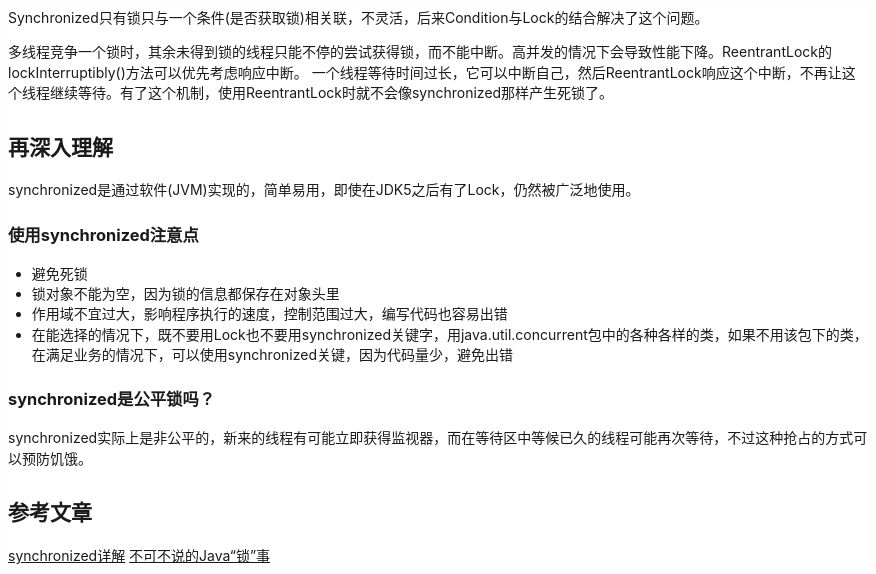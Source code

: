 Synchronized只有锁只与一个条件(是否获取锁)相关联，不灵活，后来Condition与Lock的结合解决了这个问题。 

多线程竞争一个锁时，其余未得到锁的线程只能不停的尝试获得锁，而不能中断。高并发的情况下会导致性能下降。ReentrantLock的lockInterruptibly()方法可以优先考虑响应中断。 一个线程等待时间过长，它可以中断自己，然后ReentrantLock响应这个中断，不再让这个线程继续等待。有了这个机制，使用ReentrantLock时就不会像synchronized那样产生死锁了。

## 再深入理解
synchronized是通过软件(JVM)实现的，简单易用，即使在JDK5之后有了Lock，仍然被广泛地使用。 

### 使用synchronized注意点
* 避免死锁 
* 锁对象不能为空，因为锁的信息都保存在对象头里 
* 作用域不宜过大，影响程序执行的速度，控制范围过大，编写代码也容易出错 
* 在能选择的情况下，既不要用Lock也不要用synchronized关键字，用java.util.concurrent包中的各种各样的类，如果不用该包下的类，在满足业务的情况下，可以使用synchronized关键，因为代码量少，避免出错 

### synchronized是公平锁吗？ 
synchronized实际上是非公平的，新来的线程有可能立即获得监视器，而在等待区中等候已久的线程可能再次等待，不过这种抢占的方式可以预防饥饿。

## 参考文章
[synchronized详解](https://www.pdai.tech/md/java/thread/java-thread-x-key-synchronized.html "synchronized详解")
[不可不说的Java“锁”事](https://tech.meituan.com/2018/11/15/java-lock.html "不可不说的Java“锁”事")